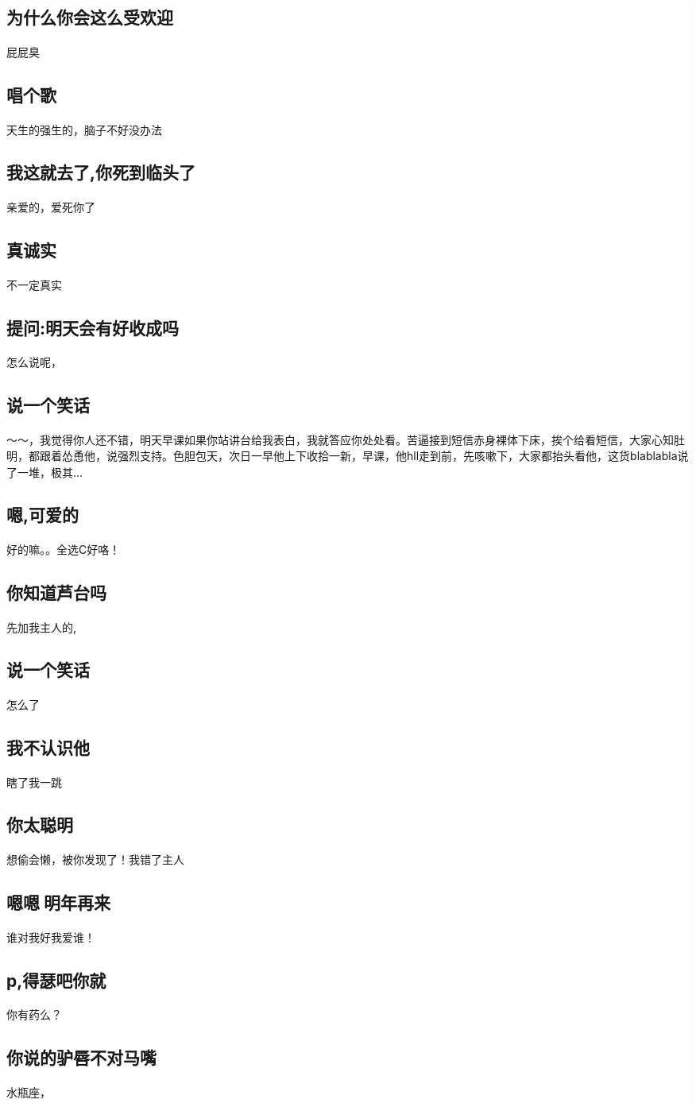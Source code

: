 ## 为什么你会这么受欢迎
屁屁臭

## 唱个歌
天生的强生的，脑子不好没办法

## 我这就去了,你死到临头了
亲爱的，爱死你了

## 真诚实
不一定真实

## 提问:明天会有好收成吗
怎么说呢，

## 说一个笑话
～～，我觉得你人还不错，明天早课如果你站讲台给我表白，我就答应你处处看。苦逼接到短信赤身裸体下床，挨个给看短信，大家心知肚明，都跟着怂恿他，说强烈支持。色胆包天，次日一早他上下收拾一新，早课，他hll走到前，先咳嗽下，大家都抬头看他，这货blablabla说了一堆，极其...

## 嗯,可爱的
好的嘛。。全选C好咯！

## 你知道芦台吗
先加我主人的,

## 说一个笑话
怎么了

## 我不认识他
瞎了我一跳

## 你太聪明
想偷会懒，被你发现了！我错了主人

## 嗯嗯   明年再来
谁对我好我爱谁！

## p,得瑟吧你就
你有药么？

## 你说的驴唇不对马嘴
水瓶座，
